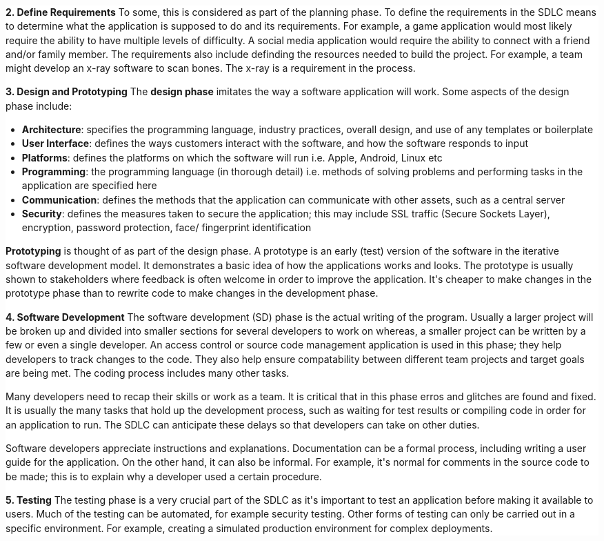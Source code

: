 **2. Define Requirements**
To some, this is considered as part of the planning phase. To define the requirements in the SDLC means to determine what the application is supposed to do and its requirements. For example, a game application would most likely require the ability to have multiple levels of difficulty. A social media application would require the ability to connect with a friend and/or family member. The requirements also include definding the resources needed to build the project. For example, a team might develop an x-ray software to scan bones. The x-ray is a requirement in the process.

**3. Design and Prototyping**
The **design phase** imitates the way a software application will work. Some aspects of the design phase include:

 - **Architecture**: specifies the programming language, industry practices, overall design, and use of any templates or boilerplate
 - **User Interface**: defines the ways customers interact with the software, and how the software responds to input
 - **Platforms**: defines the platforms on which the software will run i.e. Apple, Android, Linux etc
 - **Programming**: the programming language (in thorough detail) i.e. methods of solving problems and performing tasks in the application are specified here
 - **Communication**: defines the methods that the application can communicate with other assets, such as a central server
 - **Security**: defines the measures taken to secure the application; this may include SSL traffic (Secure Sockets Layer), encryption, password protection, face/ fingerprint identification

**Prototyping** is thought of as part of the design phase. A prototype is an early (test) version of the software in the iterative software development model. It demonstrates a basic idea of how the applications works and looks.  The prototype is usually shown to stakeholders where feedback is often welcome in order to improve the application. It's cheaper to make changes in the prototype phase than to rewrite code to make changes in the development phase.

**4. Software Development**
The software development (SD) phase is the actual writing of the program. Usually a larger project will be broken up and divided into smaller sections for several developers to work on whereas, a smaller project can be written by a few or even a single developer. An access control or source code management application is used in this phase; they help developers to track changes to the code. They also help ensure compatability between different team projects and target goals are being met. The coding process includes many other tasks. 

Many developers need to recap their skills or work as a team. It is critical that in this phase erros and glitches are found and fixed. It is usually the many tasks that hold up the development process, such as waiting for test results or compiling code in order for an application to run. The SDLC can anticipate these delays so that developers can take on other duties. 

Software developers appreciate instructions and explanations. Documentation can be a formal process, including writing a user guide for the application. On the other hand, it can also be informal. For example, it's normal for comments in the source code to be made; this is to explain why a developer used a certain procedure.

**5. Testing**
The testing phase is a very crucial part of the SDLC as it's important to test an application before making it available to users. Much of the testing can be automated, for example security testing. Other forms of testing can only be carried out in a specific environment. For example, creating a simulated production environment for complex deployments. 
